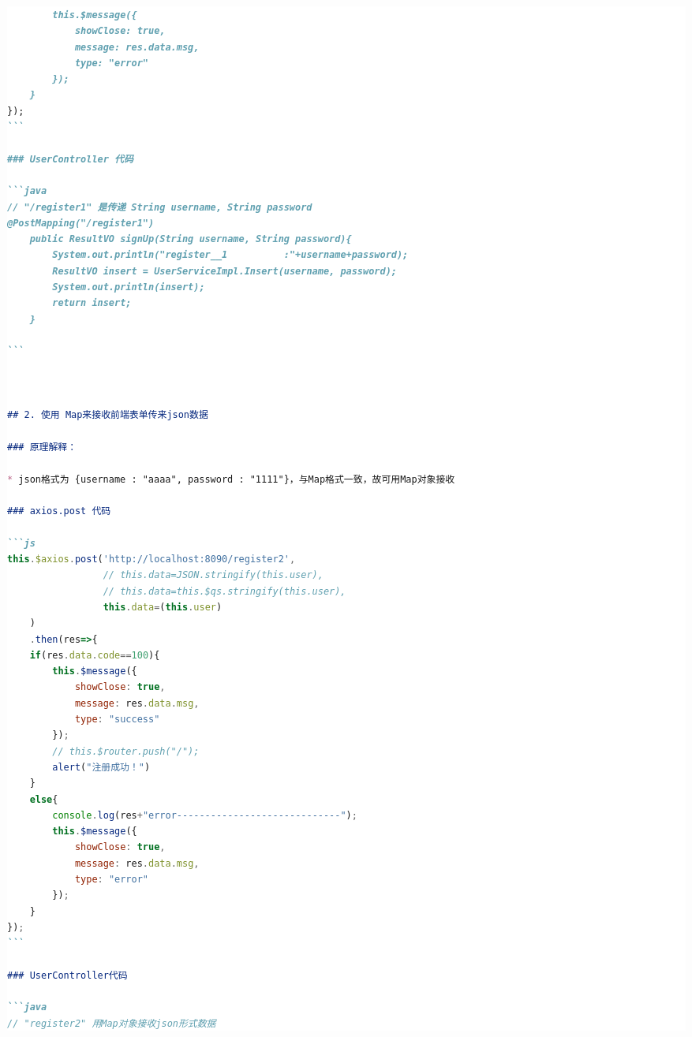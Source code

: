 ````markdown
        this.$message({
            showClose: true,
            message: res.data.msg,
            type: "error"
        });
    }
});
```

### UserController 代码

```java
// "/register1" 是传递 String username, String password
@PostMapping("/register1")
    public ResultVO signUp(String username, String password){
        System.out.println("register__1          :"+username+password);
        ResultVO insert = UserServiceImpl.Insert(username, password);
        System.out.println(insert);
        return insert;
    }

```



## 2. 使用 Map来接收前端表单传来json数据

### 原理解释：

* json格式为 {username : "aaaa", password : "1111"}，与Map格式一致，故可用Map对象接收

### axios.post 代码

```js
this.$axios.post('http://localhost:8090/register2',
                 // this.data=JSON.stringify(this.user),
                 // this.data=this.$qs.stringify(this.user),
                 this.data=(this.user)
    )
    .then(res=>{
    if(res.data.code==100){
        this.$message({
            showClose: true,
            message: res.data.msg,
            type: "success"
        });
        // this.$router.push("/");
        alert("注册成功！")
    }
    else{
        console.log(res+"error-----------------------------");
        this.$message({
            showClose: true,
            message: res.data.msg,
            type: "error"
        });
    }
});
```

### UserController代码

```java
// "register2" 用Map对象接收json形式数据
````
